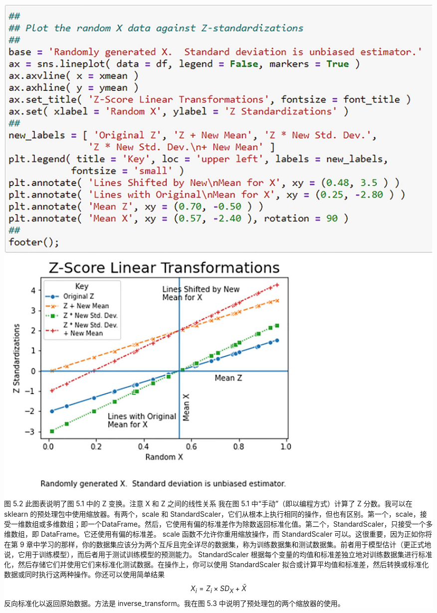 ![](../images/5-2.png)

图 5.2 此图表说明了图 5.1 中的 Z 变换。注意 X 和 Z 之间的线性关系
我在图 5.1 中“手动”（即以编程方式）计算了 Z 分数。我可以在 sklearn 的预处理包中使用缩放器。有两个，scale 和 StandardScaler，它们从根本上执行相同的操作，但也有区别。第一个，scale，接受一维数组或多维数组；即一个DataFrame。然后，它使用有偏的标准差作为除数返回标准化值。第二个，StandardScaler，只接受一个多维数组，即 DataFrame。它还使用有偏的标准差。 scale 函数不允许你重用缩放操作，而 StandardScaler 可以。这很重要，因为正如你将在第 9 章中学习的那样，你的数据集应该分为两个互斥且完全详尽的数据集，称为训练数据集和测试数据集。前者用于模型估计（更正式地说，它用于训练模型），而后者用于测试训练模型的预测能力。 StandardScaler 根据每个变量的均值和标准差独立地对训练数据集进行标准化，然后存储它们并使用它们来标准化测试数据。在操作上，你可以使用 StandardScaler 拟合或计算平均值和标准差，然后转换或标准化数据或同时执行这两种操作。你还可以使用简单结果 $$X_i = Z_i \times SD_X + \bar {X}$$ 反向标准化以返回原始数据。方法是 inverse_transform。我在图 5.3 中说明了预处理包的两个缩放器的使用。
